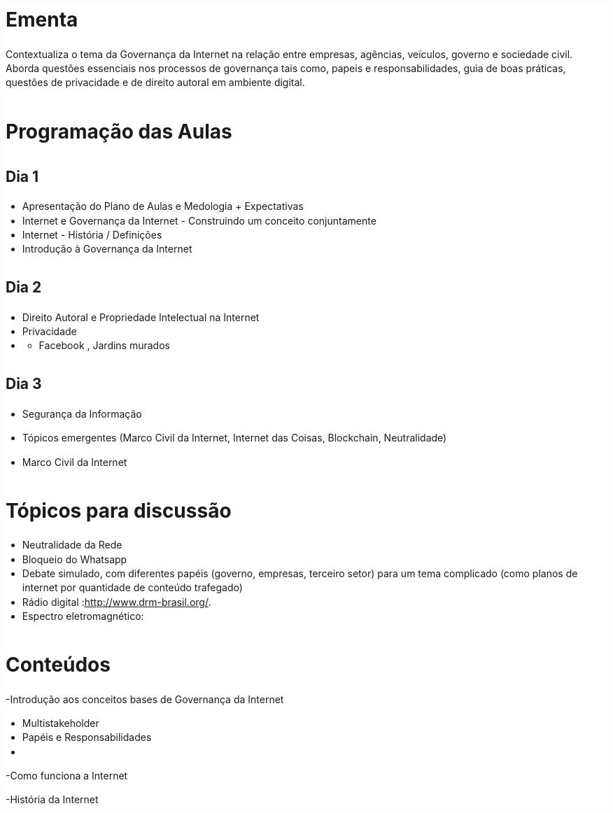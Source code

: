 # Ementa
Contextualiza o tema da Governança da Internet na relação entre empresas, agências, veículos, governo e sociedade civil. Aborda questões essenciais nos processos de governança tais como, papeis e responsabilidades, guia de boas práticas, questões de privacidade e de direito autoral em ambiente digital.

# Programação das Aulas

## Dia 1

* Apresentação do Plano de Aulas e Medologia + Expectativas
* Internet e Governança da Internet - Construindo um conceito conjuntamente
* Internet - História / Definições
* Introdução à Governança da Internet


## Dia 2
* Direito Autoral e Propriedade Intelectual na Internet
* Privacidade
* * Facebook , Jardins murados

## Dia 3

* Segurança da Informação

* Tópicos emergentes (Marco Civil da Internet, Internet das Coisas, Blockchain, Neutralidade)

* Marco Civil da Internet

# Tópicos para discussão

* Neutralidade da Rede
* Bloqueio do Whatsapp
* Debate simulado, com diferentes papéis (governo, empresas, terceiro setor) para um tema complicado (como planos de internet por quantidade de conteúdo trafegado)
* Rádio digital :http://www.drm-brasil.org/.
* Espectro eletromagnético:

# Conteúdos

-Introdução aos conceitos bases de Governança da Internet
* Multistakeholder
* Papéis e Responsabilidades
*

-Como funciona a Internet

-História da Internet
